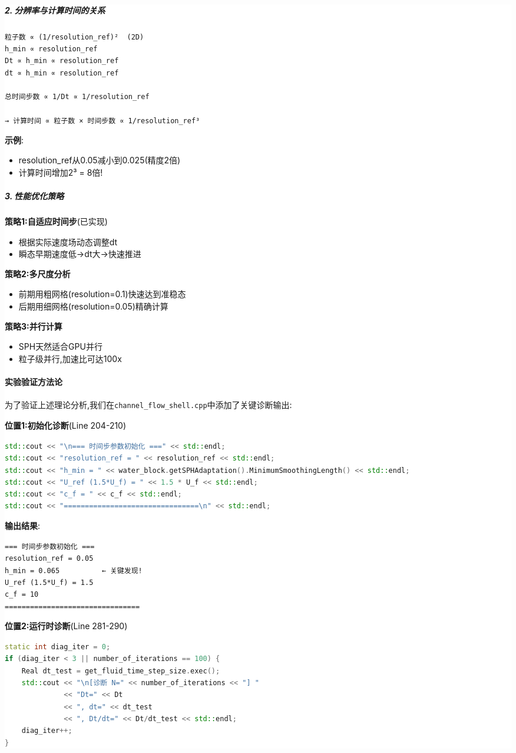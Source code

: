 ##### 2. 分辨率与计算时间的关系

```
粒子数 ∝ (1/resolution_ref)²  (2D)
h_min ∝ resolution_ref
Dt ∝ h_min ∝ resolution_ref
dt ∝ h_min ∝ resolution_ref

总时间步数 ∝ 1/Dt ∝ 1/resolution_ref

→ 计算时间 ∝ 粒子数 × 时间步数 ∝ 1/resolution_ref³
```

**示例**:
- resolution_ref从0.05减小到0.025(精度2倍)
- 计算时间增加2³ = 8倍!

##### 3. 性能优化策略

**策略1:自适应时间步**(已实现)
- 根据实际速度场动态调整dt
- 瞬态早期速度低→dt大→快速推进

**策略2:多尺度分析**
- 前期用粗网格(resolution=0.1)快速达到准稳态
- 后期用细网格(resolution=0.05)精确计算

**策略3:并行计算**
- SPH天然适合GPU并行
- 粒子级并行,加速比可达100x

#### 实验验证方法论

为了验证上述理论分析,我们在`channel_flow_shell.cpp`中添加了关键诊断输出:

**位置1:初始化诊断**(Line 204-210)
```cpp
std::cout << "\n=== 时间步参数初始化 ===" << std::endl;
std::cout << "resolution_ref = " << resolution_ref << std::endl;
std::cout << "h_min = " << water_block.getSPHAdaptation().MinimumSmoothingLength() << std::endl;
std::cout << "U_ref (1.5*U_f) = " << 1.5 * U_f << std::endl;
std::cout << "c_f = " << c_f << std::endl;
std::cout << "================================\n" << std::endl;
```

**输出结果**:
```
=== 时间步参数初始化 ===
resolution_ref = 0.05
h_min = 0.065          ← 关键发现!
U_ref (1.5*U_f) = 1.5
c_f = 10
================================
```

**位置2:运行时诊断**(Line 281-290)
```cpp
static int diag_iter = 0;
if (diag_iter < 3 || number_of_iterations == 100) {
    Real dt_test = get_fluid_time_step_size.exec();
    std::cout << "\n[诊断 N=" << number_of_iterations << "] "
              << "Dt=" << Dt
              << ", dt=" << dt_test
              << ", Dt/dt=" << Dt/dt_test << std::endl;
    diag_iter++;
}
```
